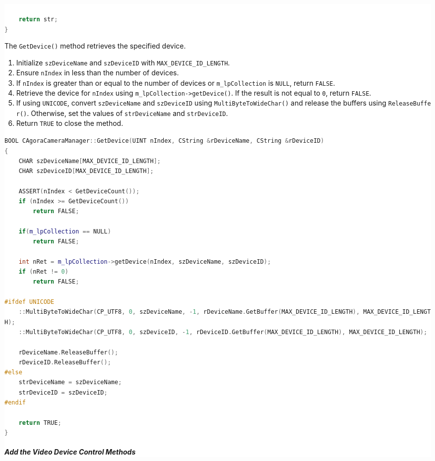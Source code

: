 ``` C++

	return str;
}
```

The `GetDevice()` method retrieves the specified device.

1. Initialize `szDeviceName` and `szDeviceID` with `MAX_DEVICE_ID_LENGTH`.
2. Ensure `nIndex` in less than the number of devices.
3. If `nIndex` is greater than or equal to the number of devices or `m_lpCollection` is `NULL`, return `FALSE`.
4. Retrieve the device for `nIndex` using `m_lpCollection->getDevice()`. If the result is not equal to `0`, return `FALSE`.
5. If using `UNICODE`, convert `szDeviceName` and `szDeviceID` using `MultiByteToWideChar()` and release the buffers using `ReleaseBuffer()`. Otherwise, set the values of `strDeviceName` and `strDeviceID`.
6. Return `TRUE` to close the method.

``` C++
BOOL CAgoraCameraManager::GetDevice(UINT nIndex, CString &rDeviceName, CString &rDeviceID)
{
	CHAR szDeviceName[MAX_DEVICE_ID_LENGTH];
	CHAR szDeviceID[MAX_DEVICE_ID_LENGTH];

	ASSERT(nIndex < GetDeviceCount());
	if (nIndex >= GetDeviceCount())
		return FALSE;

	if(m_lpCollection == NULL)
		return FALSE;

	int nRet = m_lpCollection->getDevice(nIndex, szDeviceName, szDeviceID);
	if (nRet != 0)
		return FALSE;

#ifdef UNICODE
	::MultiByteToWideChar(CP_UTF8, 0, szDeviceName, -1, rDeviceName.GetBuffer(MAX_DEVICE_ID_LENGTH), MAX_DEVICE_ID_LENGTH);
	::MultiByteToWideChar(CP_UTF8, 0, szDeviceID, -1, rDeviceID.GetBuffer(MAX_DEVICE_ID_LENGTH), MAX_DEVICE_ID_LENGTH);

	rDeviceName.ReleaseBuffer();
	rDeviceID.ReleaseBuffer();
#else
	strDeviceName = szDeviceName;
	strDeviceID = szDeviceID;
#endif

	return TRUE;
}
```

##### Add the Video Device Control Methods
